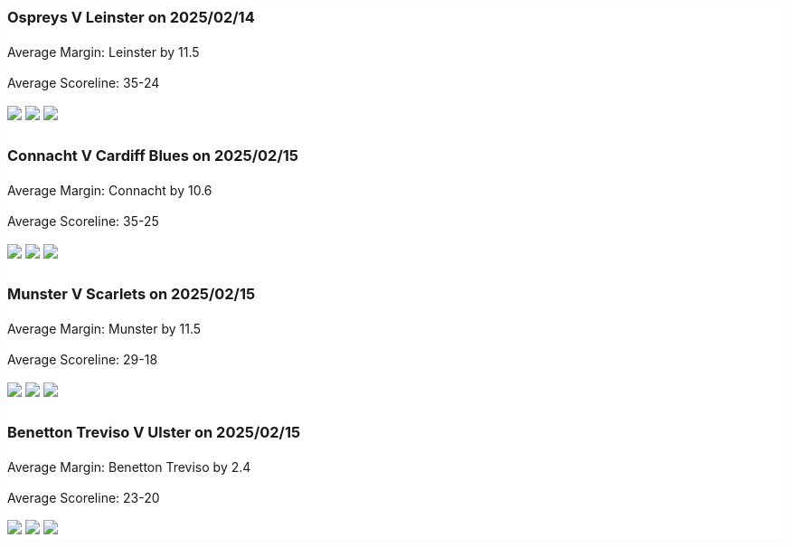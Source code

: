 ### Ospreys V Leinster on 2025/02/14


Average Margin: Leinster by 11.5

Average Scoreline: 35-24

<p float="left">
<img src="plots/performances_2025-02-14-Ospreys_V_Leinster.png" width="32%" />
<img src="plots/resultbar_2025-02-14-Ospreys_V_Leinster.png" width="32%" />
<img src="plots/spreads_2025-02-14-Ospreys_V_Leinster.png" width="32%" />
</p>

### Connacht V Cardiff Blues on 2025/02/15


Average Margin: Connacht by 10.6

Average Scoreline: 35-25

<p float="left">
<img src="plots/performances_2025-02-15-Connacht_V_CardiffBlues.png" width="32%" />
<img src="plots/resultbar_2025-02-15-Connacht_V_CardiffBlues.png" width="32%" />
<img src="plots/spreads_2025-02-15-Connacht_V_CardiffBlues.png" width="32%" />
</p>

### Munster V Scarlets on 2025/02/15


Average Margin: Munster by 11.5

Average Scoreline: 29-18

<p float="left">
<img src="plots/performances_2025-02-15-Munster_V_Scarlets.png" width="32%" />
<img src="plots/resultbar_2025-02-15-Munster_V_Scarlets.png" width="32%" />
<img src="plots/spreads_2025-02-15-Munster_V_Scarlets.png" width="32%" />
</p>

### Benetton Treviso V Ulster on 2025/02/15


Average Margin: Benetton Treviso by 2.4

Average Scoreline: 23-20

<p float="left">
<img src="plots/performances_2025-02-15-BenettonTreviso_V_Ulster.png" width="32%" />
<img src="plots/resultbar_2025-02-15-BenettonTreviso_V_Ulster.png" width="32%" />
<img src="plots/spreads_2025-02-15-BenettonTreviso_V_Ulster.png" width="32%" />
</p>
